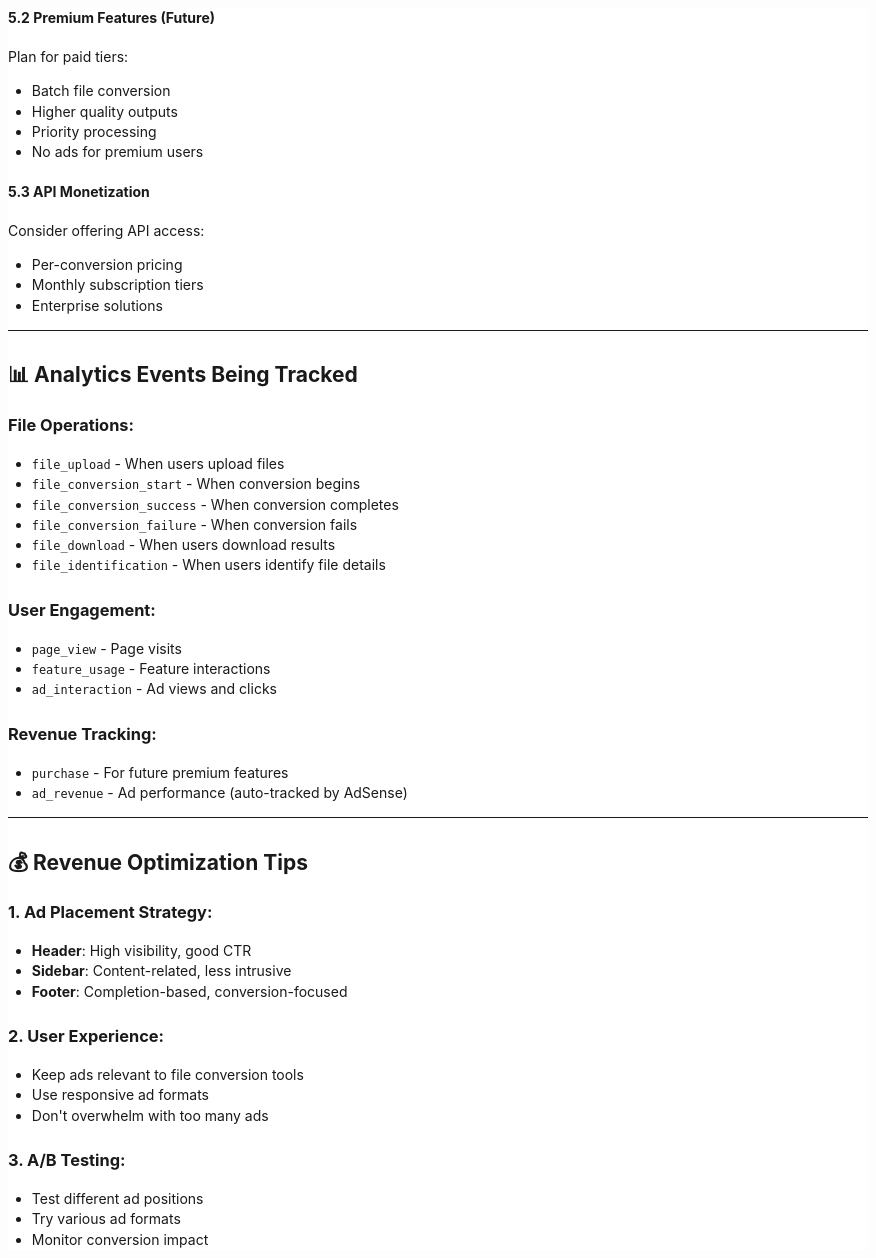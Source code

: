 #### 5.2 Premium Features (Future)
Plan for paid tiers:
- Batch file conversion
- Higher quality outputs
- Priority processing
- No ads for premium users

#### 5.3 API Monetization
Consider offering API access:
- Per-conversion pricing
- Monthly subscription tiers
- Enterprise solutions

---

## 📊 Analytics Events Being Tracked

### **File Operations:**
- `file_upload` - When users upload files
- `file_conversion_start` - When conversion begins
- `file_conversion_success` - When conversion completes
- `file_conversion_failure` - When conversion fails
- `file_download` - When users download results
- `file_identification` - When users identify file details

### **User Engagement:**
- `page_view` - Page visits
- `feature_usage` - Feature interactions
- `ad_interaction` - Ad views and clicks

### **Revenue Tracking:**
- `purchase` - For future premium features
- `ad_revenue` - Ad performance (auto-tracked by AdSense)

---

## 💰 Revenue Optimization Tips

### **1. Ad Placement Strategy:**
- **Header**: High visibility, good CTR
- **Sidebar**: Content-related, less intrusive
- **Footer**: Completion-based, conversion-focused

### **2. User Experience:**
- Keep ads relevant to file conversion tools
- Use responsive ad formats
- Don't overwhelm with too many ads

### **3. A/B Testing:**
- Test different ad positions
- Try various ad formats
- Monitor conversion impact
